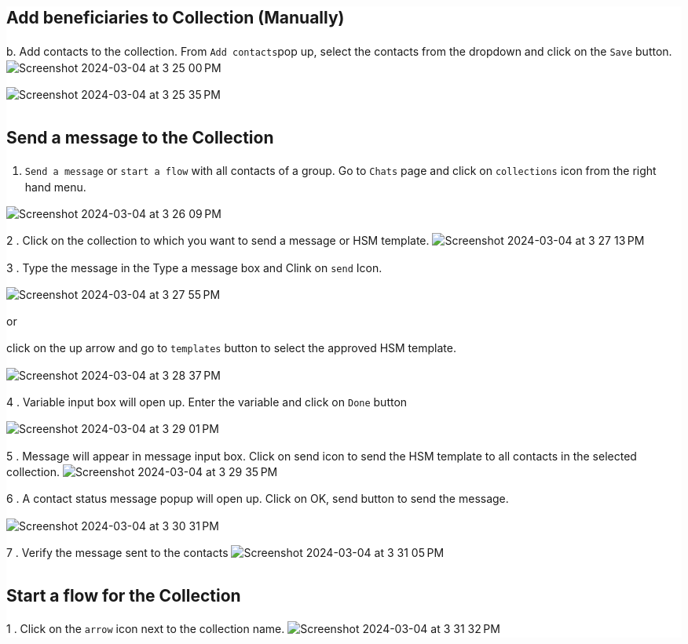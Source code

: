 

##

## Add beneficiaries to Collection (Manually)

b. Add contacts to the collection. From `Add contacts`pop up, select the contacts from the dropdown and click on the `Save` button.
<img width="1266" alt="Screenshot 2024-03-04 at 3 25 00 PM" src="https://github.com/glific/docs/assets/141305477/4f3de3fc-1ffd-44d6-82ae-47c16d0de9a1" />

<img width="1273" alt="Screenshot 2024-03-04 at 3 25 35 PM" src="https://github.com/glific/docs/assets/141305477/c4c3d149-6b3c-4ad8-89b6-f0a0da5669ad" />

## Send a message to the Collection

1.  `Send a message` or `start a flow` with all contacts of a group. Go to `Chats` page and click on `collections` icon from the right hand menu.
   
<img width="1466" alt="Screenshot 2024-03-04 at 3 26 09 PM" src="https://github.com/glific/docs/assets/141305477/730b2f3c-50ce-434f-85fa-7e8a0628f7da" />


2 . Click on the collection to which you want to send a message or HSM template.
<img width="1302" alt="Screenshot 2024-03-04 at 3 27 13 PM" src="https://github.com/glific/docs/assets/141305477/a0665b24-30ca-4064-8aeb-3edc9f25fa1a" />


3 . Type the message in the Type a message box and Clink on `send` Icon.

<img width="1306" alt="Screenshot 2024-03-04 at 3 27 55 PM" src="https://github.com/glific/docs/assets/141305477/6cbaa297-dffd-4e29-af5a-221d5a991af2" />

or

click on the up arrow and go to `templates` button to select the approved HSM template.

<img width="1305" alt="Screenshot 2024-03-04 at 3 28 37 PM" src="https://github.com/glific/docs/assets/141305477/5cd940c9-5538-4654-8da0-b2e3770fc4fd" />

4 . Variable input box will open up. Enter the variable and click on `Done` button

<img width="1305" alt="Screenshot 2024-03-04 at 3 29 01 PM" src="https://github.com/glific/docs/assets/141305477/e9637837-093d-452f-846b-75f0803c3824" />

5 . Message will appear in message input box. Click on send icon to send the HSM template to all contacts in the selected collection.
<img width="1301" alt="Screenshot 2024-03-04 at 3 29 35 PM" src="https://github.com/glific/docs/assets/141305477/7d3714b4-9ac8-4955-aabb-2e76ad535118" />

6 . A contact status message popup will open up. Click on OK, send button to send the message.

<img width="1287" alt="Screenshot 2024-03-04 at 3 30 31 PM" src="https://github.com/glific/docs/assets/141305477/f140dd42-a44c-4746-b457-d71fea4f19e2" />

7 . Verify the message sent to the contacts
<img width="973" alt="Screenshot 2024-03-04 at 3 31 05 PM" src="https://github.com/glific/docs/assets/141305477/f56f58f6-e072-464f-aec9-228b837a0e9d" />


## Start a flow for the Collection

1 . Click on the `arrow` icon next to the collection name.
<img width="1299" alt="Screenshot 2024-03-04 at 3 31 32 PM" src="https://github.com/glific/docs/assets/141305477/b63b6fd7-dea4-4358-bf67-90d2ce592fd5" />
